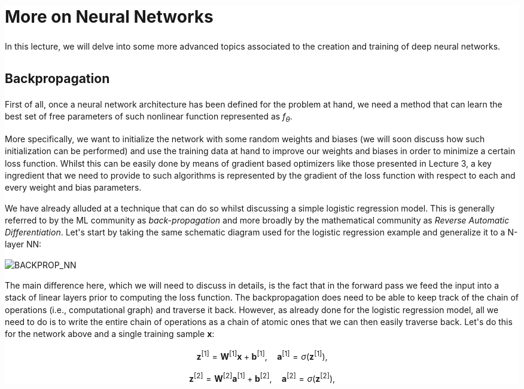 # More on Neural Networks

In this lecture, we will delve into some more advanced topics associated to the creation and training of deep 
neural networks.

## Backpropagation

First of all, once a neural network architecture has been defined for the problem at hand, we need a method
that can learn the best set of free parameters of such nonlinear function represented as $f_\theta$.

More specifically, we want to initialize the network with some random weights and biases (we will soon discuss how
such initialization can be performed) and use the training data at hand to improve our weights and biases in order
to minimize a certain loss function. Whilst this can be easily done by means of gradient based optimizers like those
presented in Lecture 3, a key ingredient that we need to provide to such algorithms is represented by the gradient
of the loss function with respect to each and every weight and bias parameters. 

We have already alluded at a technique that can do so whilst discussing a simple logistic regression model. This
is generally referred to by the ML community as *back-propagation* and more broadly by the mathematical community
as *Reverse Automatic Differentiation*. Let's start by taking the same schematic diagram used for the logistic regression
example and generalize it to a N-layer NN:

![BACKPROP_NN](figs/backprop_nn.png)

The main difference here, which we will need to discuss in details, is the fact that in the forward pass 
we feed the input into a stack of linear layers prior to computing the loss function. The backpropagation
does need to be able to keep track of the chain of operations (i.e., computational graph) and traverse it
back. However, as already done for the logistic regression model, all we need to do is to write the entire
chain of operations as a chain of atomic ones that we can then easily traverse back. Let's do this for
the network above and a single training sample $\textbf{x}$:

$$
\textbf{z}^{[1]} = \textbf{W}^{[1]}\textbf{x} + \textbf{b}^{[1]}, \quad
\textbf{a}^{[1]} = \sigma(\textbf{z}^{[1]}),
$$

$$
\textbf{z}^{[2]} = \textbf{W}^{[2]}\textbf{a}^{[1]} + \textbf{b}^{[2]}, \quad
\textbf{a}^{[2]} = \sigma(\textbf{z}^{[2]}),
$$
